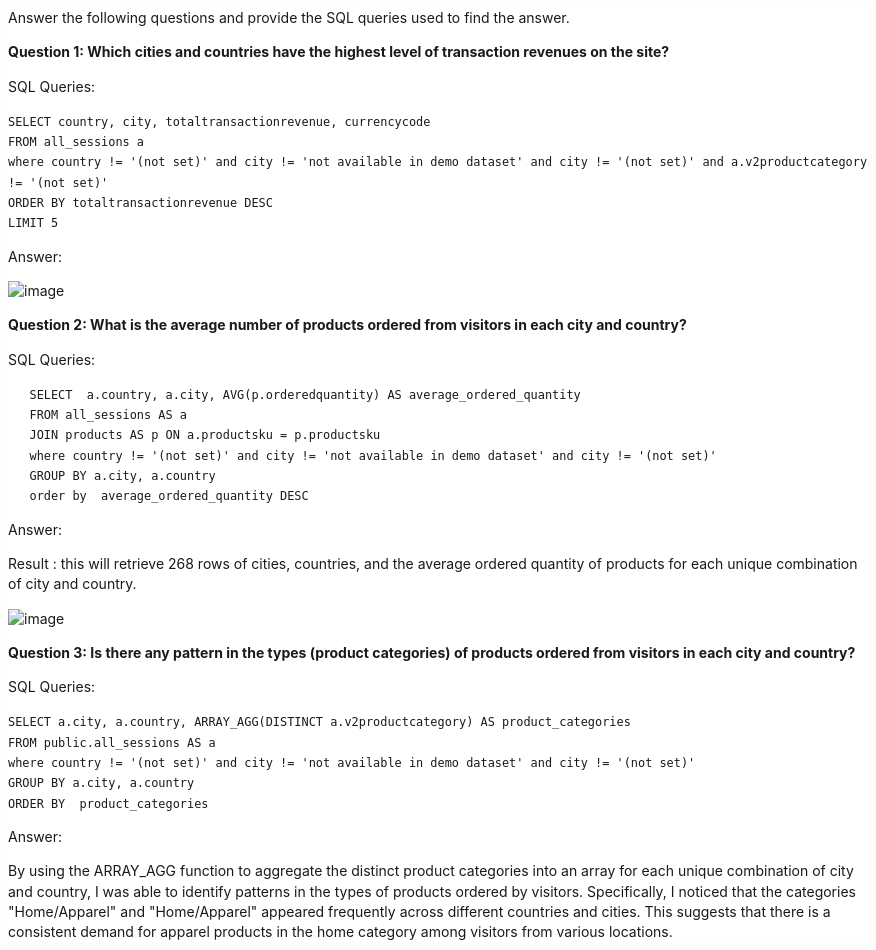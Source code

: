 Answer the following questions and provide the SQL queries used to find the answer.

    
**Question 1: Which cities and countries have the highest level of transaction revenues on the site?**


SQL Queries:

    SELECT country, city, totaltransactionrevenue, currencycode
    FROM all_sessions a
    where country != '(not set)' and city != 'not available in demo dataset' and city != '(not set)' and a.v2productcategory != '(not set)' 
    ORDER BY totaltransactionrevenue DESC
    LIMIT 5 

Answer:


<img width="1116" alt="image" src="https://github.com/KK-D12/LHL-Final-SQL-Project/assets/127278841/8b90cf81-46f1-4a47-866b-04c1f865b063">


**Question 2: What is the average number of products ordered from visitors in each city and country?**


SQL Queries:

       SELECT  a.country, a.city, AVG(p.orderedquantity) AS average_ordered_quantity
       FROM all_sessions AS a
       JOIN products AS p ON a.productsku = p.productsku
       where country != '(not set)' and city != 'not available in demo dataset' and city != '(not set)'
       GROUP BY a.city, a.country
       order by  average_ordered_quantity DESC

Answer:


Result : this will retrieve 268 rows of cities, countries, and the average ordered quantity of products for each unique combination of city and 
country. 


<img width="948" alt="image" src="https://github.com/KK-D12/LHL-Final-SQL-Project/assets/127278841/edd0ee45-2744-45ec-aa5a-46c31729ce15">


**Question 3: Is there any pattern in the types (product categories) of products ordered from visitors in each city and country?**


SQL Queries: 

    SELECT a.city, a.country, ARRAY_AGG(DISTINCT a.v2productcategory) AS product_categories
    FROM public.all_sessions AS a
    where country != '(not set)' and city != 'not available in demo dataset' and city != '(not set)'
    GROUP BY a.city, a.country
    ORDER BY  product_categories

Answer:

By using the ARRAY_AGG function to aggregate the distinct product categories into an array for each unique combination of city and country, I was
able to identify patterns in the types of products ordered by visitors. Specifically, I noticed that the categories "Home/Apparel" and
"Home/Apparel" appeared frequently across different countries and cities. This suggests that there is a consistent demand for apparel
products in the home category among visitors from various locations.
